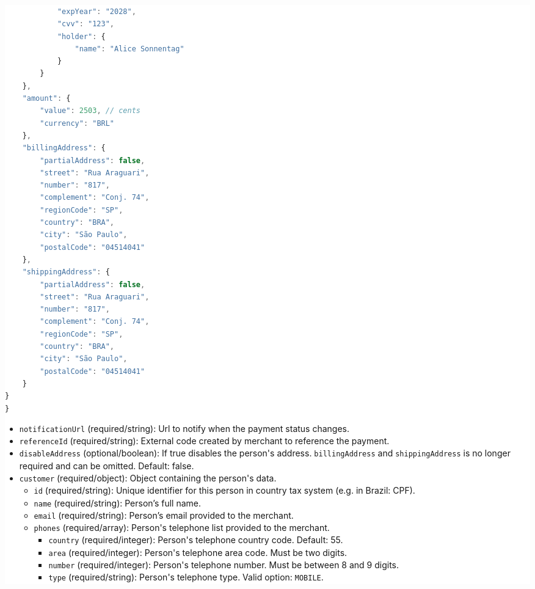 ```jsx title="JavaScript"
            "expYear": "2028",
            "cvv": "123",
            "holder": {
                "name": "Alice Sonnentag"
            }
        }
    },
    "amount": {
        "value": 2503, // cents
        "currency": "BRL"
    },
    "billingAddress": {
        "partialAddress": false,
        "street": "Rua Araguari",
        "number": "817",
        "complement": "Conj. 74",
        "regionCode": "SP",
        "country": "BRA",
        "city": "São Paulo",
        "postalCode": "04514041"
    },
    "shippingAddress": {
        "partialAddress": false,
        "street": "Rua Araguari",
        "number": "817",
        "complement": "Conj. 74",
        "regionCode": "SP",
        "country": "BRA",
        "city": "São Paulo",
        "postalCode": "04514041"
    }
}
}
```

- <code>notificationUrl</code> (required/string): Url to notify when the payment status changes.
- <code>referenceId</code> (required/string): External code created by merchant to reference the payment.
- <code>disableAddress</code> (optional/boolean): If true disables the person's address. <code>billingAddress</code> and <code>shippingAddress</code> is no longer required and can be omitted. Default: false.
- <code>customer</code> (required/object): Object containing the person's data.
  - <code>id</code> (required/string): Unique identifier for this person in country tax system (e.g. in Brazil: CPF).
  - <code>name</code> (required/string): Person’s full name.
  - <code>email</code> (required/string): Person’s email provided to the merchant.
  - <code>phones</code> (required/array): Person's telephone list provided to the merchant.
    - <code>country</code> (required/integer): Person's telephone country code. Default: 55.
    - <code>area</code> (required/integer): Person's telephone area code. Must be two digits.
    - <code>number</code> (required/integer): Person's telephone number. Must be between 8 and 9 digits.
    - <code>type</code> (required/string): Person's telephone type. Valid option: <code>MOBILE</code>.

